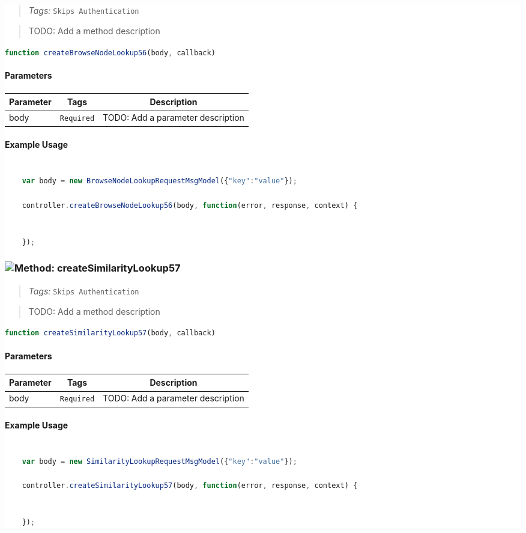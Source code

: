> *Tags:*  ``` Skips Authentication ``` 

> TODO: Add a method description


```javascript
function createBrowseNodeLookup56(body, callback)
```
#### Parameters

| Parameter | Tags | Description |
|-----------|------|-------------|
| body |  ``` Required ```  | TODO: Add a parameter description |



#### Example Usage

```javascript

    var body = new BrowseNodeLookupRequestMsgModel({"key":"value"});

    controller.createBrowseNodeLookup56(body, function(error, response, context) {

    
    });
```



### <a name="create_similarity_lookup57"></a>![Method: ](https://apidocs.io/img/method.png ".AWSECommerceServiceBindingController.createSimilarityLookup57") createSimilarityLookup57

> *Tags:*  ``` Skips Authentication ``` 

> TODO: Add a method description


```javascript
function createSimilarityLookup57(body, callback)
```
#### Parameters

| Parameter | Tags | Description |
|-----------|------|-------------|
| body |  ``` Required ```  | TODO: Add a parameter description |



#### Example Usage

```javascript

    var body = new SimilarityLookupRequestMsgModel({"key":"value"});

    controller.createSimilarityLookup57(body, function(error, response, context) {

    
    });
```
